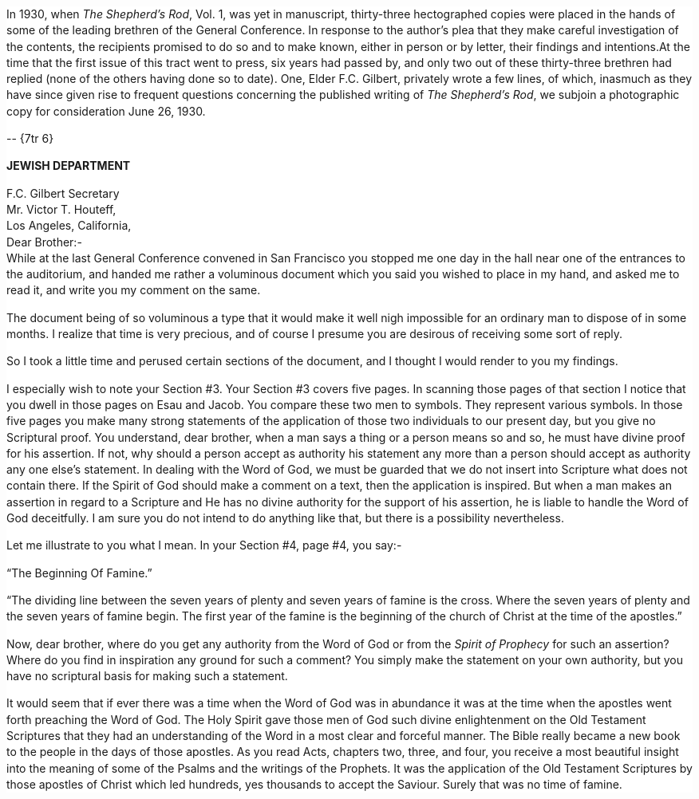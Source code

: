  In 1930, when _The Shepherd’s Rod_, Vol. 1, was yet in manuscript, thirty-three hectographed copies were placed in the hands of some of the leading brethren of the General Conference. In response to the author’s plea that they make careful investigation of the contents, the recipients promised to do so and to make known, either in person or by letter, their findings and intentions.At the time that the first issue of this tract went to press, six years had passed by, and only two out of these thirty-three brethren had replied (none of the others having done so to date). One, Elder F.C. Gilbert, privately wrote a few lines, of which, inasmuch as they have since given rise to frequent questions concerning the published writing of _The Shepherd’s Rod_, we subjoin a photographic copy for consideration June 26, 1930.

 -- {7tr 6}   
  
  **JEWISH DEPARTMENT**

<div style="text-align: justify;">F.C. Gilbert Secretary</div><div style="text-align: justify;"> Mr. Victor T. Houteff,</div><div style="text-align: justify;"> Los Angeles, California,</div><div style="text-align: justify;"> </div><div style="text-align: justify;">Dear Brother:-</div> While at the last General Conference convened in San Francisco you stopped me one day in the hall near one of the entrances to the auditorium, and handed me rather a voluminous document which you said you wished to place in my hand, and asked me to read it, and write you my comment on the same.

 The document being of so voluminous a type that it would make it well nigh impossible for an ordinary man to dispose of in some months. I realize that time is very precious, and of course I presume you are desirous of receiving some sort of reply.

 So I took a little time and perused certain sections of the document, and I thought I would render to you my findings.

 I especially wish to note your Section #3. Your Section #3 covers five pages. In scanning those pages of that section I notice that you dwell in those pages on Esau and Jacob. You compare these two men to symbols. They represent various symbols. In those five pages you make many strong statements of the application of those two individuals to our present day, but you give no Scriptural proof. You understand, dear brother, when a man says a thing or a person means so and so, he must have divine proof for his assertion. If not, why should a person accept as authority his statement any more than a person should accept as authority any one else’s statement. In dealing with the Word of God, we must be guarded that we do not insert into Scripture what does not contain there. If the Spirit of God should make a comment on a text, then the application is inspired. But when a man makes an assertion in regard to a Scripture and He has no divine authority for the support of his assertion, he is liable to handle the Word of God deceitfully. I am sure you do not intend to do anything like that, but there is a possibility nevertheless.

 Let me illustrate to you what I mean. In your Section #4, page #4, you say:-

 “The Beginning Of Famine.”

 “The dividing line between the seven years of plenty and seven years of famine is the cross. Where the seven years of plenty and the seven years of famine begin. The first year of the famine is the beginning of the church of Christ at the time of the apostles.”

 Now, dear brother, where do you get any authority from the Word of God or from the _Spirit of Prophecy_ for such an assertion? Where do you find in inspiration any ground for such a comment? You simply make the statement on your own authority, but you have no scriptural basis for making such a statement.

 It would seem that if ever there was a time when the Word of God was in abundance it was at the time when the apostles went forth preaching the Word of God. The Holy Spirit gave those men of God such divine enlightenment on the Old Testament Scriptures that they had an understanding of the Word in a most clear and forceful manner. The Bible really became a new book to the people in the days of those apostles. As you read Acts, chapters two, three, and four, you receive a most beautiful insight into the meaning of some of the Psalms and the writings of the Prophets. It was the application of the Old Testament Scriptures by those apostles of Christ which led hundreds, yes thousands to accept the Saviour. Surely that was no time of famine.
